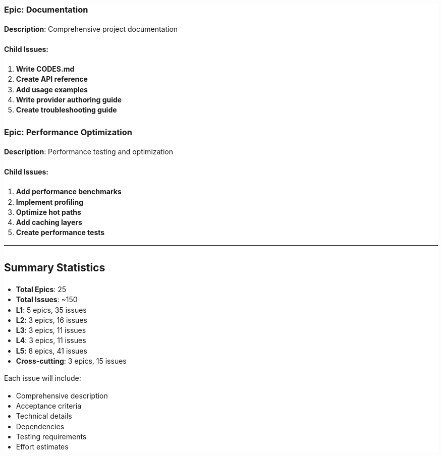### Epic: Documentation
**Description**: Comprehensive project documentation

#### Child Issues:
1. **Write CODES.md**
2. **Create API reference**
3. **Add usage examples**
4. **Write provider authoring guide**
5. **Create troubleshooting guide**

### Epic: Performance Optimization
**Description**: Performance testing and optimization

#### Child Issues:
1. **Add performance benchmarks**
2. **Implement profiling**
3. **Optimize hot paths**
4. **Add caching layers**
5. **Create performance tests**

---

## Summary Statistics

- **Total Epics**: 25
- **Total Issues**: ~150
- **L1**: 5 epics, 35 issues
- **L2**: 3 epics, 16 issues  
- **L3**: 3 epics, 11 issues
- **L4**: 3 epics, 11 issues
- **L5**: 8 epics, 41 issues
- **Cross-cutting**: 3 epics, 15 issues

Each issue will include:
- Comprehensive description
- Acceptance criteria
- Technical details
- Dependencies
- Testing requirements
- Effort estimates